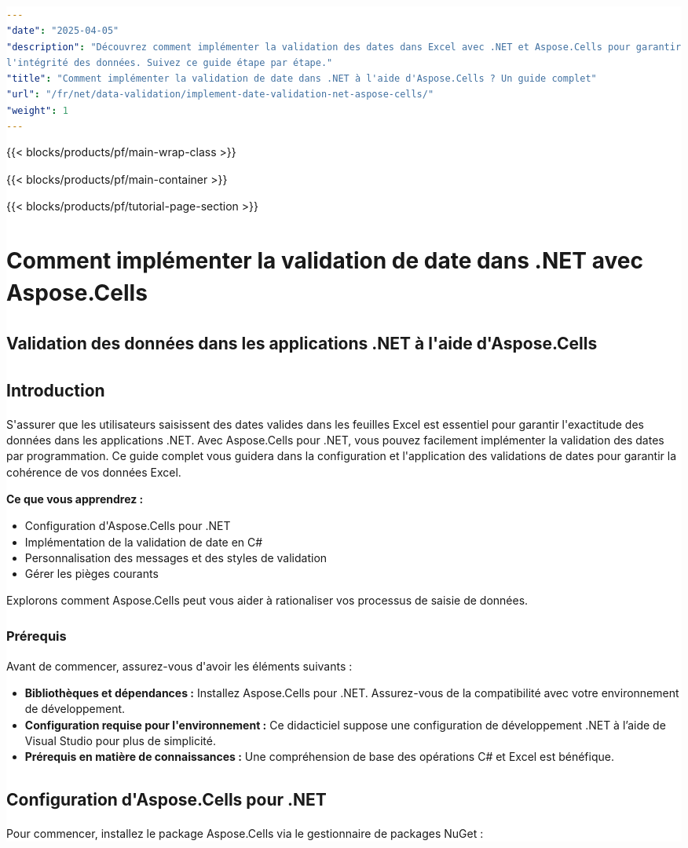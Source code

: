 ```yaml
---
"date": "2025-04-05"
"description": "Découvrez comment implémenter la validation des dates dans Excel avec .NET et Aspose.Cells pour garantir l'intégrité des données. Suivez ce guide étape par étape."
"title": "Comment implémenter la validation de date dans .NET à l'aide d'Aspose.Cells ? Un guide complet"
"url": "/fr/net/data-validation/implement-date-validation-net-aspose-cells/"
"weight": 1
---
```


{{< blocks/products/pf/main-wrap-class >}}

{{< blocks/products/pf/main-container >}}

{{< blocks/products/pf/tutorial-page-section >}}


# Comment implémenter la validation de date dans .NET avec Aspose.Cells
## Validation des données dans les applications .NET à l'aide d'Aspose.Cells

## Introduction
S'assurer que les utilisateurs saisissent des dates valides dans les feuilles Excel est essentiel pour garantir l'exactitude des données dans les applications .NET. Avec Aspose.Cells pour .NET, vous pouvez facilement implémenter la validation des dates par programmation. Ce guide complet vous guidera dans la configuration et l'application des validations de dates pour garantir la cohérence de vos données Excel.

**Ce que vous apprendrez :**
- Configuration d'Aspose.Cells pour .NET
- Implémentation de la validation de date en C#
- Personnalisation des messages et des styles de validation
- Gérer les pièges courants

Explorons comment Aspose.Cells peut vous aider à rationaliser vos processus de saisie de données.

### Prérequis
Avant de commencer, assurez-vous d'avoir les éléments suivants :

- **Bibliothèques et dépendances :** Installez Aspose.Cells pour .NET. Assurez-vous de la compatibilité avec votre environnement de développement.
- **Configuration requise pour l'environnement :** Ce didacticiel suppose une configuration de développement .NET à l’aide de Visual Studio pour plus de simplicité.
- **Prérequis en matière de connaissances :** Une compréhension de base des opérations C# et Excel est bénéfique.

## Configuration d'Aspose.Cells pour .NET
Pour commencer, installez le package Aspose.Cells via le gestionnaire de packages NuGet :
